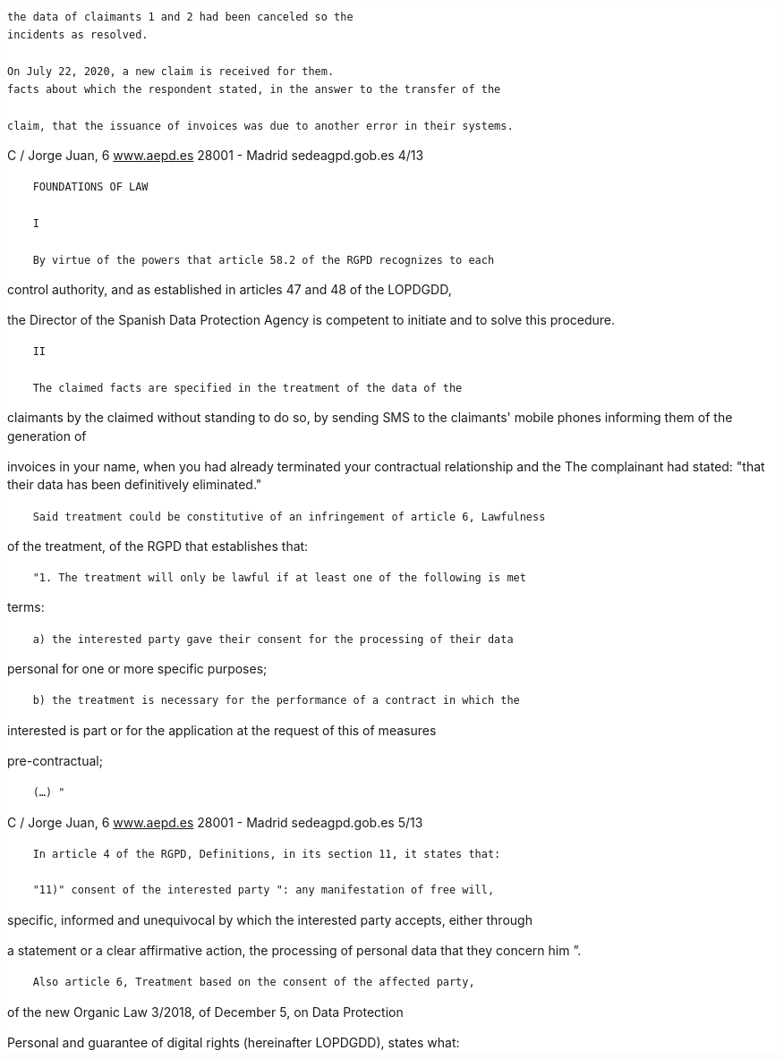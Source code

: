     the data of claimants 1 and 2 had been canceled so the
    incidents as resolved.

    On July 22, 2020, a new claim is received for them.
    facts about which the respondent stated, in the answer to the transfer of the

    claim, that the issuance of invoices was due to another error in their systems.
C / Jorge Juan, 6 www.aepd.es
28001 - Madrid sedeagpd.gob.es 4/13

        FOUNDATIONS OF LAW

        I

        By virtue of the powers that article 58.2 of the RGPD recognizes to each
control authority, and as established in articles 47 and 48 of the LOPDGDD,

the Director of the Spanish Data Protection Agency is competent to initiate
and to solve this procedure.

        II

        The claimed facts are specified in the treatment of the data of the
claimants by the claimed without standing to do so, by sending
SMS to the claimants' mobile phones informing them of the generation of

invoices in your name, when you had already terminated your contractual relationship and the
The complainant had stated: "that their data has been definitively eliminated."

        Said treatment could be constitutive of an infringement of article 6, Lawfulness
of the treatment, of the RGPD that establishes that:

        "1. The treatment will only be lawful if at least one of the following is met
terms:

        a) the interested party gave their consent for the processing of their data

personal for one or more specific purposes;

        b) the treatment is necessary for the performance of a contract in which the
interested is part or for the application at the request of this of measures

pre-contractual;

        (…) "

C / Jorge Juan, 6 www.aepd.es
28001 - Madrid sedeagpd.gob.es 5/13

        In article 4 of the RGPD, Definitions, in its section 11, it states that:

        "11)" consent of the interested party ": any manifestation of free will,
specific, informed and unequivocal by which the interested party accepts, either through

a statement or a clear affirmative action, the processing of personal data that
they concern him ”.

        Also article 6, Treatment based on the consent of the affected party,
of the new Organic Law 3/2018, of December 5, on Data Protection

Personal and guarantee of digital rights (hereinafter LOPDGDD), states
what:
